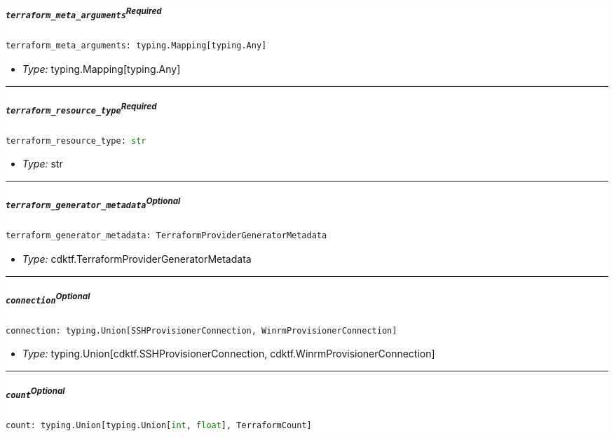 ##### `terraform_meta_arguments`<sup>Required</sup> <a name="terraform_meta_arguments" id="rhizo-co-terraform-provider-oci.certificatesManagementCertificate.CertificatesManagementCertificate.property.terraformMetaArguments"></a>

```python
terraform_meta_arguments: typing.Mapping[typing.Any]
```

- *Type:* typing.Mapping[typing.Any]

---

##### `terraform_resource_type`<sup>Required</sup> <a name="terraform_resource_type" id="rhizo-co-terraform-provider-oci.certificatesManagementCertificate.CertificatesManagementCertificate.property.terraformResourceType"></a>

```python
terraform_resource_type: str
```

- *Type:* str

---

##### `terraform_generator_metadata`<sup>Optional</sup> <a name="terraform_generator_metadata" id="rhizo-co-terraform-provider-oci.certificatesManagementCertificate.CertificatesManagementCertificate.property.terraformGeneratorMetadata"></a>

```python
terraform_generator_metadata: TerraformProviderGeneratorMetadata
```

- *Type:* cdktf.TerraformProviderGeneratorMetadata

---

##### `connection`<sup>Optional</sup> <a name="connection" id="rhizo-co-terraform-provider-oci.certificatesManagementCertificate.CertificatesManagementCertificate.property.connection"></a>

```python
connection: typing.Union[SSHProvisionerConnection, WinrmProvisionerConnection]
```

- *Type:* typing.Union[cdktf.SSHProvisionerConnection, cdktf.WinrmProvisionerConnection]

---

##### `count`<sup>Optional</sup> <a name="count" id="rhizo-co-terraform-provider-oci.certificatesManagementCertificate.CertificatesManagementCertificate.property.count"></a>

```python
count: typing.Union[typing.Union[int, float], TerraformCount]
```
